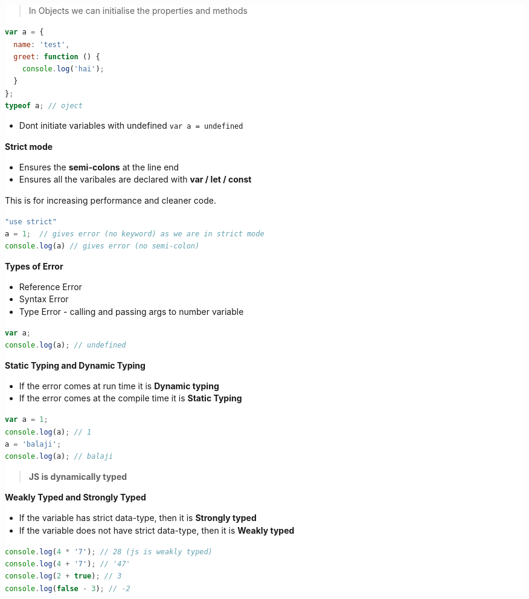 > In Objects we can initialise the properties and methods

```js
var a = {
  name: 'test',
  greet: function () {
    console.log('hai');
  }
}; 
typeof a; // oject
```

* Dont initiate variables with undefined `var a = undefined`

 **Strict mode**

* Ensures the **semi-colons** at the line end
* Ensures all the varibales are declared with **var / let / const**

This is for increasing performance and cleaner code.

```js
"use strict"
a = 1;  // gives error (no keyword) as we are in strict mode
console.log(a) // gives error (no semi-colon)
```

 **Types of Error**

* Reference Error
* Syntax Error
* Type Error - calling and passing args to number variable

```js
var a;
console.log(a); // undefined
```

**Static Typing and Dynamic Typing**

* If the error comes at run time it is **Dynamic typing**
* If the error comes at the compile time it is **Static Typing**

```js
var a = 1;
console.log(a); // 1
a = 'balaji';  
console.log(a); // balaji
```

> **JS is dynamically typed**

**Weakly Typed and Strongly Typed**

* If the variable has strict data-type, then it is **Strongly typed**
* If the variable does not have strict data-type, then it is **Weakly typed**

```js
console.log(4 * '7'); // 28 (js is weakly typed)
console.log(4 + '7'); // '47'
console.log(2 + true); // 3
console.log(false - 3); // -2
```
